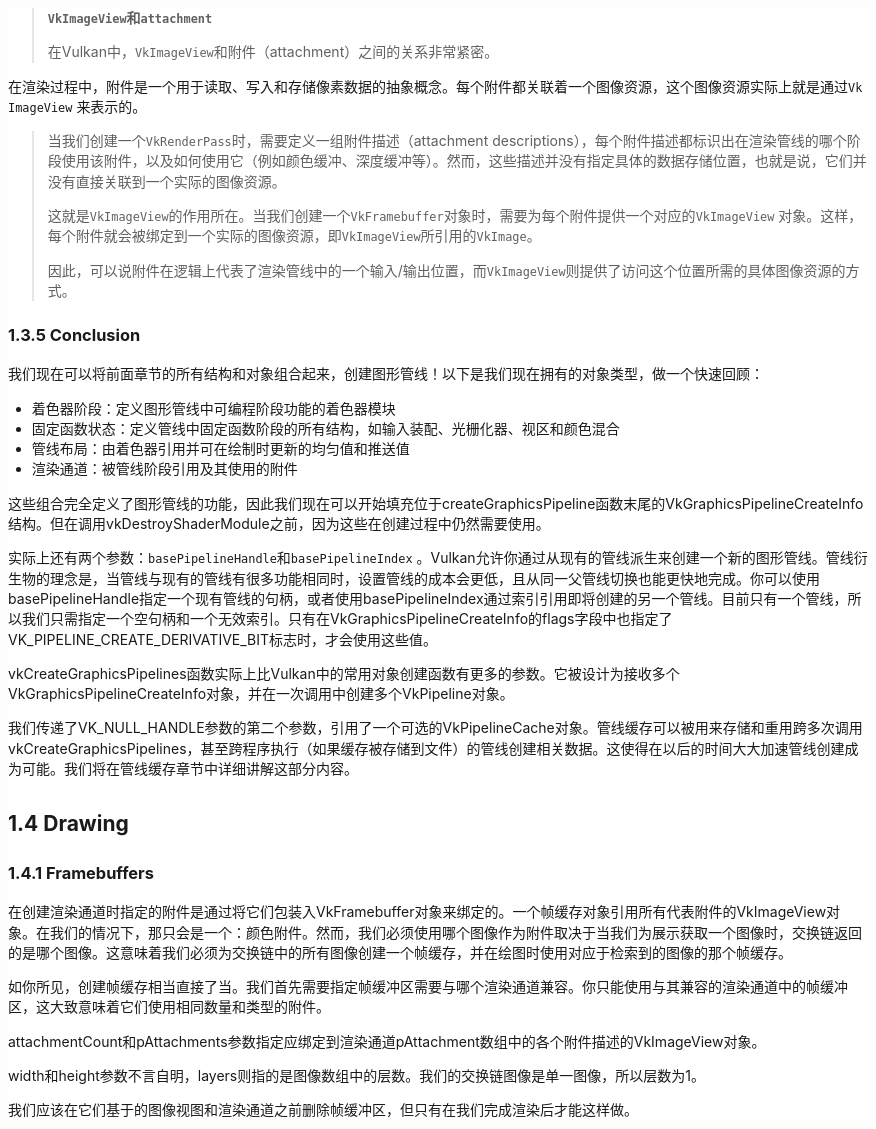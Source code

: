 > **`VkImageView`和`attachment`**
>
> 在Vulkan中，`VkImageView`和附件（attachment）之间的关系非常紧密。
>
>
在渲染过程中，附件是一个用于读取、写入和存储像素数据的抽象概念。每个附件都关联着一个图像资源，这个图像资源实际上就是通过`VkImageView`
来表示的。
>
> 当我们创建一个`VkRenderPass`时，需要定义一组附件描述（attachment
> descriptions），每个附件描述都标识出在渲染管线的哪个阶段使用该附件，以及如何使用它（例如颜色缓冲、深度缓冲等）。然而，这些描述并没有指定具体的数据存储位置，也就是说，它们并没有直接关联到一个实际的图像资源。
>
> 这就是`VkImageView`的作用所在。当我们创建一个`VkFramebuffer`对象时，需要为每个附件提供一个对应的`VkImageView`
> 对象。这样，每个附件就会被绑定到一个实际的图像资源，即`VkImageView`所引用的`VkImage`。
>
> 因此，可以说附件在逻辑上代表了渲染管线中的一个输入/输出位置，而`VkImageView`则提供了访问这个位置所需的具体图像资源的方式。

### 1.3.5 Conclusion

我们现在可以将前面章节的所有结构和对象组合起来，创建图形管线！以下是我们现在拥有的对象类型，做一个快速回顾：

- 着色器阶段：定义图形管线中可编程阶段功能的着色器模块
- 固定函数状态：定义管线中固定函数阶段的所有结构，如输入装配、光栅化器、视区和颜色混合
- 管线布局：由着色器引用并可在绘制时更新的均匀值和推送值
- 渲染通道：被管线阶段引用及其使用的附件

这些组合完全定义了图形管线的功能，因此我们现在可以开始填充位于createGraphicsPipeline函数末尾的VkGraphicsPipelineCreateInfo结构。但在调用vkDestroyShaderModule之前，因为这些在创建过程中仍然需要使用。

实际上还有两个参数：`basePipelineHandle`和`basePipelineIndex`
。Vulkan允许你通过从现有的管线派生来创建一个新的图形管线。管线衍生物的理念是，当管线与现有的管线有很多功能相同时，设置管线的成本会更低，且从同一父管线切换也能更快地完成。你可以使用basePipelineHandle指定一个现有管线的句柄，或者使用basePipelineIndex通过索引引用即将创建的另一个管线。目前只有一个管线，所以我们只需指定一个空句柄和一个无效索引。只有在VkGraphicsPipelineCreateInfo的flags字段中也指定了VK_PIPELINE_CREATE_DERIVATIVE_BIT标志时，才会使用这些值。

vkCreateGraphicsPipelines函数实际上比Vulkan中的常用对象创建函数有更多的参数。它被设计为接收多个VkGraphicsPipelineCreateInfo对象，并在一次调用中创建多个VkPipeline对象。

我们传递了VK_NULL_HANDLE参数的第二个参数，引用了一个可选的VkPipelineCache对象。管线缓存可以被用来存储和重用跨多次调用vkCreateGraphicsPipelines，甚至跨程序执行（如果缓存被存储到文件）的管线创建相关数据。这使得在以后的时间大大加速管线创建成为可能。我们将在管线缓存章节中详细讲解这部分内容。

## 1.4 Drawing

### 1.4.1 Framebuffers

在创建渲染通道时指定的附件是通过将它们包装入VkFramebuffer对象来绑定的。一个帧缓存对象引用所有代表附件的VkImageView对象。在我们的情况下，那只会是一个：颜色附件。然而，我们必须使用哪个图像作为附件取决于当我们为展示获取一个图像时，交换链返回的是哪个图像。这意味着我们必须为交换链中的所有图像创建一个帧缓存，并在绘图时使用对应于检索到的图像的那个帧缓存。

如你所见，创建帧缓存相当直接了当。我们首先需要指定帧缓冲区需要与哪个渲染通道兼容。你只能使用与其兼容的渲染通道中的帧缓冲区，这大致意味着它们使用相同数量和类型的附件。

attachmentCount和pAttachments参数指定应绑定到渲染通道pAttachment数组中的各个附件描述的VkImageView对象。

width和height参数不言自明，layers则指的是图像数组中的层数。我们的交换链图像是单一图像，所以层数为1。

我们应该在它们基于的图像视图和渲染通道之前删除帧缓冲区，但只有在我们完成渲染后才能这样做。
